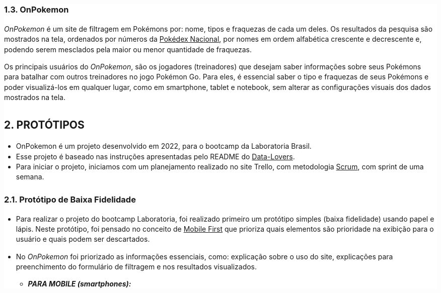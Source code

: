   </div>

### 1.3. OnPokemon

_OnPokemon_ é um site de filtragem em Pokémons por: nome, tipos e fraquezas de cada um deles. Os resultados da pesquisa são mostrados na tela, ordenados por números da [Pokédex Nacional](https://pokemon.fandom.com/pt-br/wiki/Pok%C3%A9dex_Nacional), por nomes em ordem alfabética crescente e decrescente e, podendo serem mesclados pela maior ou menor quantidade de fraquezas.

Os principais usuários do _OnPokemon_, são os jogadores (treinadores) que desejam saber informações sobre seus Pokémons para batalhar com outros treinadores no jogo Pokémon Go. Para eles, é essencial saber o tipo e fraquezas de seus Pokémons e poder visualizá-los em qualquer lugar, como em smartphone, tablet e notebook, sem alterar as configurações visuais dos dados mostrados na tela.

## 2. PROTÓTIPOS

- OnPokemon é um projeto desenvolvido em 2022, para o bootcamp da Laboratoria Brasil.
- Esse projeto é baseado nas instruções apresentadas pelo README do [Data-Lovers](https://github.com/Laboratoria/SAP007-data-lovers).
- Para iniciar o projeto, iniciamos com um planejamento realizado no site Trello, com metodologia [Scrum](http://www.desenvolvimentoagil.com.br/scrum/), com sprint de uma semana.

### 2.1. Protótipo de Baixa Fidelidade

- Para realizar o projeto do bootcamp Laboratoria, foi realizado primeiro um protótipo simples (baixa fidelidade) usando papel e lápis. Neste protótipo, foi pensado no conceito de [Mobile First](https://www.chiefofdesign.com.br/design-responsivo/mobile-first/) que prioriza quais elementos são prioridade na exibição para o usuário e quais podem ser descartados.
- No _OnPokemon_ foi priorizado as informações essenciais, como: explicação sobre o uso do site, explicações para preenchimento do formulário de filtragem e nos resultados visualizados.

  - _**PARA MOBILE (smartphones):**_

       <div>
